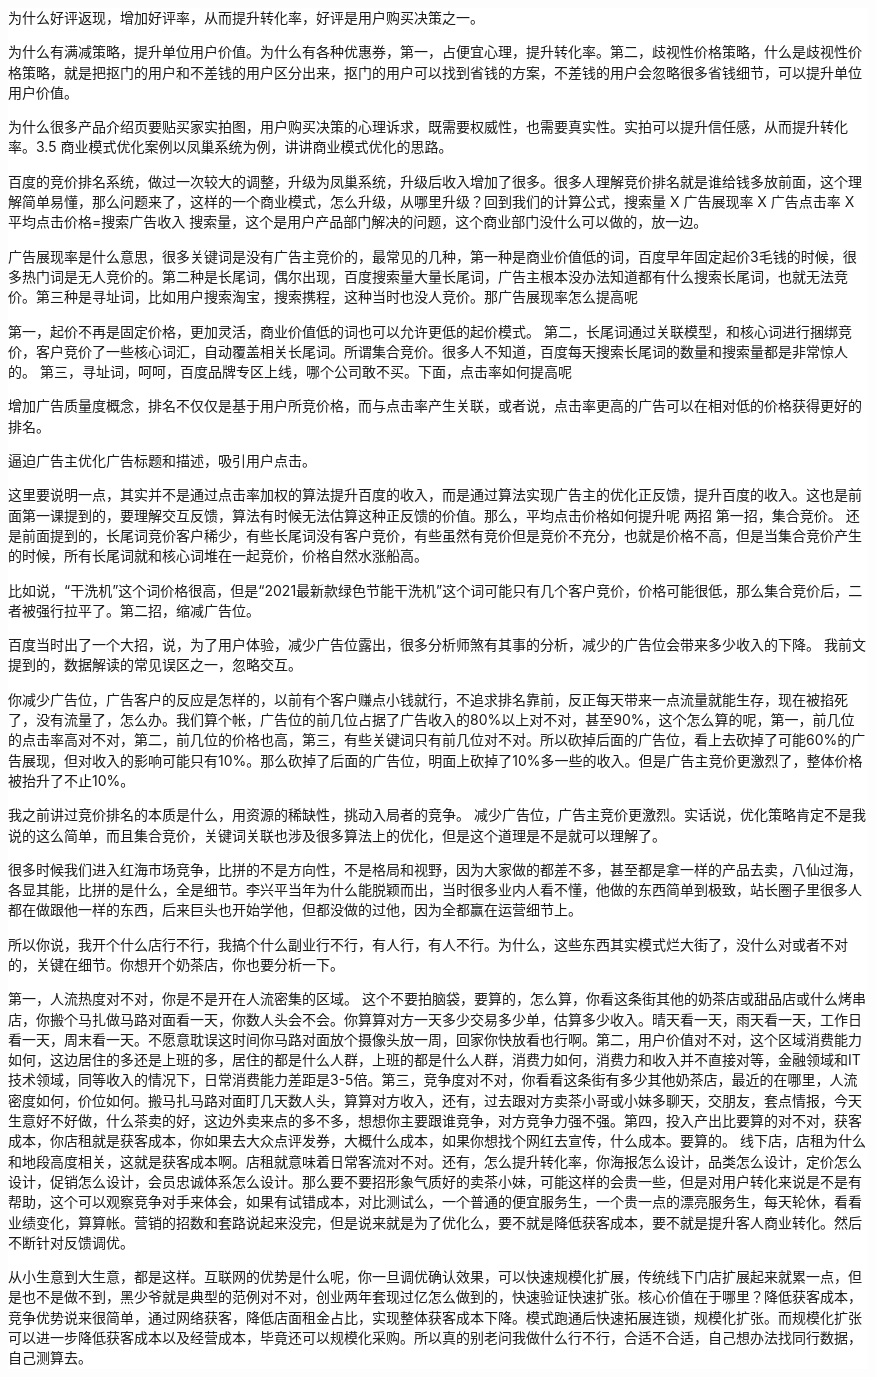 为什么好评返现，增加好评率，从而提升转化率，好评是用户购买决策之一。

为什么有满减策略，提升单位用户价值。为什么有各种优惠券，第一，占便宜心理，提升转化率。第二，歧视性价格策略，什么是歧视性价格策略，就是把抠门的用户和不差钱的用户区分出来，抠门的用户可以找到省钱的方案，不差钱的用户会忽略很多省钱细节，可以提升单位用户价值。

为什么很多产品介绍页要贴买家实拍图，用户购买决策的心理诉求，既需要权威性，也需要真实性。实拍可以提升信任感，从而提升转化率。3.5 商业模式优化案例以凤巢系统为例，讲讲商业模式优化的思路。

百度的竞价排名系统，做过一次较大的调整，升级为凤巢系统，升级后收入增加了很多。很多人理解竞价排名就是谁给钱多放前面，这个理解简单易懂，那么问题来了，这样的一个商业模式，怎么升级，从哪里升级？回到我们的计算公式，搜索量 X 广告展现率 X 广告点击率 X 平均点击价格=搜索广告收入
搜索量，这个是用户产品部门解决的问题，这个商业部门没什么可以做的，放一边。

广告展现率是什么意思，很多关键词是没有广告主竞价的，最常见的几种，第一种是商业价值低的词，百度早年固定起价3毛钱的时候，很多热门词是无人竞价的。第二种是长尾词，偶尔出现，百度搜索量大量长尾词，广告主根本没办法知道都有什么搜索长尾词，也就无法竞价。第三种是寻址词，比如用户搜索淘宝，搜索携程，这种当时也没人竞价。那广告展现率怎么提高呢

第一，起价不再是固定价格，更加灵活，商业价值低的词也可以允许更低的起价模式。
第二，长尾词通过关联模型，和核心词进行捆绑竞价，客户竞价了一些核心词汇，自动覆盖相关长尾词。所谓集合竞价。很多人不知道，百度每天搜索长尾词的数量和搜索量都是非常惊人的。
第三，寻址词，呵呵，百度品牌专区上线，哪个公司敢不买。下面，点击率如何提高呢

增加广告质量度概念，排名不仅仅是基于用户所竞价格，而与点击率产生关联，或者说，点击率更高的广告可以在相对低的价格获得更好的排名。

逼迫广告主优化广告标题和描述，吸引用户点击。

这里要说明一点，其实并不是通过点击率加权的算法提升百度的收入，而是通过算法实现广告主的优化正反馈，提升百度的收入。这也是前面第一课提到的，要理解交互反馈，算法有时候无法估算这种正反馈的价值。那么，平均点击价格如何提升呢
两招
第一招，集合竞价。
还是前面提到的，长尾词竞价客户稀少，有些长尾词没有客户竞价，有些虽然有竞价但是竞价不充分，也就是价格不高，但是当集合竞价产生的时候，所有长尾词就和核心词堆在一起竞价，价格自然水涨船高。

比如说，“干洗机”这个词价格很高，但是“2021最新款绿色节能干洗机”这个词可能只有几个客户竞价，价格可能很低，那么集合竞价后，二者被强行拉平了。第二招，缩减广告位。

百度当时出了一个大招，说，为了用户体验，减少广告位露出，很多分析师煞有其事的分析，减少的广告位会带来多少收入的下降。
我前文提到的，数据解读的常见误区之一，忽略交互。

你减少广告位，广告客户的反应是怎样的，以前有个客户赚点小钱就行，不追求排名靠前，反正每天带来一点流量就能生存，现在被掐死了，没有流量了，怎么办。我们算个帐，广告位的前几位占据了广告收入的80%以上对不对，甚至90%，这个怎么算的呢，第一，前几位的点击率高对不对，第二，前几位的价格也高，第三，有些关键词只有前几位对不对。所以砍掉后面的广告位，看上去砍掉了可能60%的广告展现，但对收入的影响可能只有10%。那么砍掉了后面的广告位，明面上砍掉了10%多一些的收入。但是广告主竞价更激烈了，整体价格被抬升了不止10%。

我之前讲过竞价排名的本质是什么，用资源的稀缺性，挑动入局者的竞争。
减少广告位，广告主竞价更激烈。实话说，优化策略肯定不是我说的这么简单，而且集合竞价，关键词关联也涉及很多算法上的优化，但是这个道理是不是就可以理解了。

很多时候我们进入红海市场竞争，比拼的不是方向性，不是格局和视野，因为大家做的都差不多，甚至都是拿一样的产品去卖，八仙过海，各显其能，比拼的是什么，全是细节。李兴平当年为什么能脱颖而出，当时很多业内人看不懂，他做的东西简单到极致，站长圈子里很多人都在做跟他一样的东西，后来巨头也开始学他，但都没做的过他，因为全都赢在运营细节上。

所以你说，我开个什么店行不行，我搞个什么副业行不行，有人行，有人不行。为什么，这些东西其实模式烂大街了，没什么对或者不对的，关键在细节。你想开个奶茶店，你也要分析一下。

第一，人流热度对不对，你是不是开在人流密集的区域。
这个不要拍脑袋，要算的，怎么算，你看这条街其他的奶茶店或甜品店或什么烤串店，你搬个马扎做马路对面看一天，你数人头会不会。你算算对方一天多少交易多少单，估算多少收入。晴天看一天，雨天看一天，工作日看一天，周末看一天。不愿意耽误这时间你马路对面放个摄像头放一周，回家你快放看也行啊。第二，用户价值对不对，这个区域消费能力如何，这边居住的多还是上班的多，居住的都是什么人群，上班的都是什么人群，消费力如何，消费力和收入并不直接对等，金融领域和IT技术领域，同等收入的情况下，日常消费能力差距是3-5倍。第三，竞争度对不对，你看看这条街有多少其他奶茶店，最近的在哪里，人流密度如何，价位如何。搬马扎马路对面盯几天数人头，算算对方收入，还有，过去跟对方卖茶小哥或小妹多聊天，交朋友，套点情报，今天生意好不好做，什么茶卖的好，这边外卖来点的多不多，想想你主要跟谁竞争，对方竞争力强不强。第四，投入产出比要算的对不对，获客成本，你店租就是获客成本，你如果去大众点评发券，大概什么成本，如果你想找个网红去宣传，什么成本。要算的。
线下店，店租为什么和地段高度相关，这就是获客成本啊。店租就意味着日常客流对不对。还有，怎么提升转化率，你海报怎么设计，品类怎么设计，定价怎么设计，促销怎么设计，会员忠诚体系怎么设计。那么要不要招形象气质好的卖茶小妹，可能这样的会贵一些，但是对用户转化来说是不是有帮助，这个可以观察竞争对手来体会，如果有试错成本，对比测试么，一个普通的便宜服务生，一个贵一点的漂亮服务生，每天轮休，看看业绩变化，算算帐。营销的招数和套路说起来没完，但是说来就是为了优化么，要不就是降低获客成本，要不就是提升客人商业转化。然后不断针对反馈调优。

从小生意到大生意，都是这样。互联网的优势是什么呢，你一旦调优确认效果，可以快速规模化扩展，传统线下门店扩展起来就累一点，但是也不是做不到，黑少爷就是典型的范例对不对，创业两年套现过亿怎么做到的，快速验证快速扩张。核心价值在于哪里？降低获客成本，竞争优势说来很简单，通过网络获客，降低店面租金占比，实现整体获客成本下降。模式跑通后快速拓展连锁，规模化扩张。而规模化扩张可以进一步降低获客成本以及经营成本，毕竟还可以规模化采购。所以真的别老问我做什么行不行，合适不合适，自己想办法找同行数据，自己测算去。
